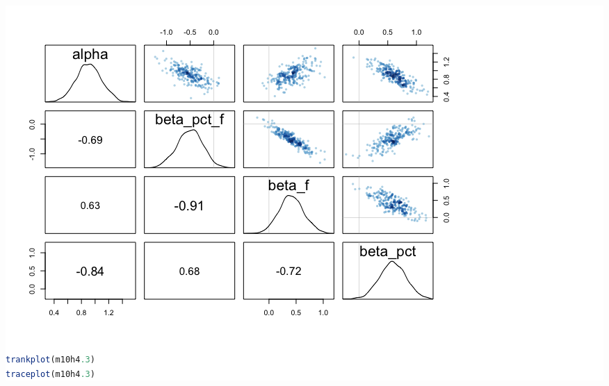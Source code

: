 ![](Chapter11_files/figure-html/unnamed-chunk-42-1.png)

```r
trankplot(m10h4.3)
traceplot(m10h4.3)
```
